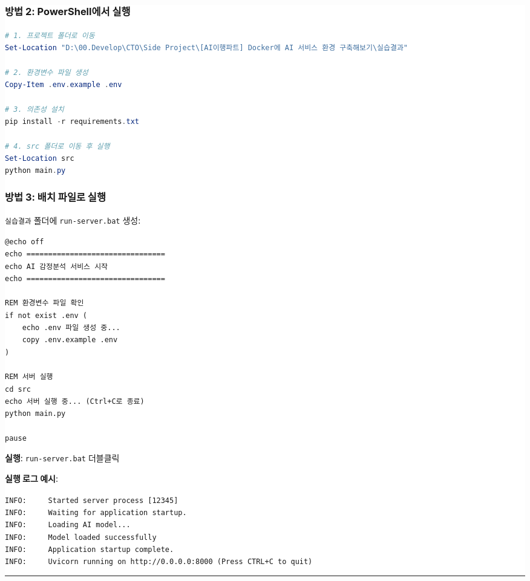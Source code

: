 ### 방법 2: PowerShell에서 실행

```powershell
# 1. 프로젝트 폴더로 이동
Set-Location "D:\00.Develop\CTO\Side Project\[AI이행파트] Docker에 AI 서비스 환경 구축해보기\실습결과"

# 2. 환경변수 파일 생성
Copy-Item .env.example .env

# 3. 의존성 설치
pip install -r requirements.txt

# 4. src 폴더로 이동 후 실행
Set-Location src
python main.py
```

### 방법 3: 배치 파일로 실행

`실습결과` 폴더에 `run-server.bat` 생성:

```batch
@echo off
echo ================================
echo AI 감정분석 서비스 시작
echo ================================

REM 환경변수 파일 확인
if not exist .env (
    echo .env 파일 생성 중...
    copy .env.example .env
)

REM 서버 실행
cd src
echo 서버 실행 중... (Ctrl+C로 종료)
python main.py

pause
```

**실행**: `run-server.bat` 더블클릭

**실행 로그 예시**:
```
INFO:     Started server process [12345]
INFO:     Waiting for application startup.
INFO:     Loading AI model...
INFO:     Model loaded successfully
INFO:     Application startup complete.
INFO:     Uvicorn running on http://0.0.0.0:8000 (Press CTRL+C to quit)
```

---
